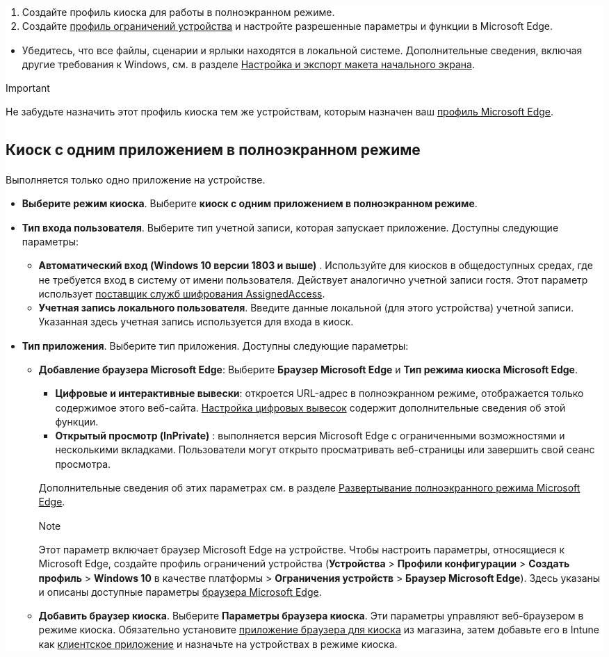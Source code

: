  1. Создайте профиль киоска для работы в полноэкранном режиме.
  2. Создайте [профиль ограничений устройства](device-restrictions-windows-10.md#microsoft-edge-browser) и настройте разрешенные параметры и функции в Microsoft Edge.

- Убедитесь, что все файлы, сценарии и ярлыки находятся в локальной системе. Дополнительные сведения, включая другие требования к Windows, см. в разделе [Настройка и экспорт макета начального экрана](https://docs.microsoft.com/windows/configuration/customize-and-export-start-layout).

> [!IMPORTANT]
> Не забудьте назначить этот профиль киоска тем же устройствам, которым назначен ваш [профиль Microsoft Edge](device-restrictions-windows-10.md#microsoft-edge-browser).

## <a name="single-app-full-screen-kiosk"></a>Киоск с одним приложением в полноэкранном режиме

Выполняется только одно приложение на устройстве.

- **Выберите режим киоска**. Выберите **киоск с одним приложением в полноэкранном режиме**.

- **Тип входа пользователя**. Выберите тип учетной записи, которая запускает приложение. Доступны следующие параметры:

  - **Автоматический вход (Windows 10 версии 1803 и выше)** . Используйте для киосков в общедоступных средах, где не требуется вход в систему от имени пользователя. Действует аналогично учетной записи гостя. Этот параметр использует [поставщик служб шифрования AssignedAccess](https://docs.microsoft.com/windows/client-management/mdm/assignedaccess-csp).
  - **Учетная запись локального пользователя**. Введите данные локальной (для этого устройства) учетной записи. Указанная здесь учетная запись используется для входа в киоск.

- **Тип приложения**. Выберите тип приложения. Доступны следующие параметры:

  - **Добавление браузера Microsoft Edge**: Выберите **Браузер Microsoft Edge** и **Тип режима киоска Microsoft Edge**.

    - **Цифровые и интерактивные вывески**: откроется URL-адрес в полноэкранном режиме, отображается только содержимое этого веб-сайта. [Настройка цифровых вывесок](https://docs.microsoft.com/windows/configuration/setup-digital-signage) содержит дополнительные сведения об этой функции.
    - **Открытый просмотр (InPrivate)** : выполняется версия Microsoft Edge с ограниченными возможностями и несколькими вкладками. Пользователи могут открыто просматривать веб-страницы или завершить свой сеанс просмотра.

    Дополнительные сведения об этих параметрах см. в разделе [Развертывание полноэкранного режима Microsoft Edge](https://docs.microsoft.com/microsoft-edge/deploy/microsoft-edge-kiosk-mode-deploy#supported-configuration-types).

    > [!NOTE]
    > Этот параметр включает браузер Microsoft Edge на устройстве. Чтобы настроить параметры, относящиеся к Microsoft Edge, создайте профиль ограничений устройства (**Устройства** > **Профили конфигурации** > **Создать профиль** > **Windows 10** в качестве платформы > **Ограничения устройств** > **Браузер Microsoft Edge**). Здесь указаны и описаны доступные параметры [браузера Microsoft Edge](device-restrictions-windows-10.md#microsoft-edge-browser).

  - **Добавить браузер киоска**. Выберите **Параметры браузера киоска**. Эти параметры управляют веб-браузером в режиме киоска. Обязательно установите [приложение браузера для киоска](https://businessstore.microsoft.com/store/details/kiosk-browser/9NGB5S5XG2KP) из магазина, затем добавьте его в Intune как [клиентское приложение](../apps/apps-add.md) и назначьте на устройствах в режиме киоска.
